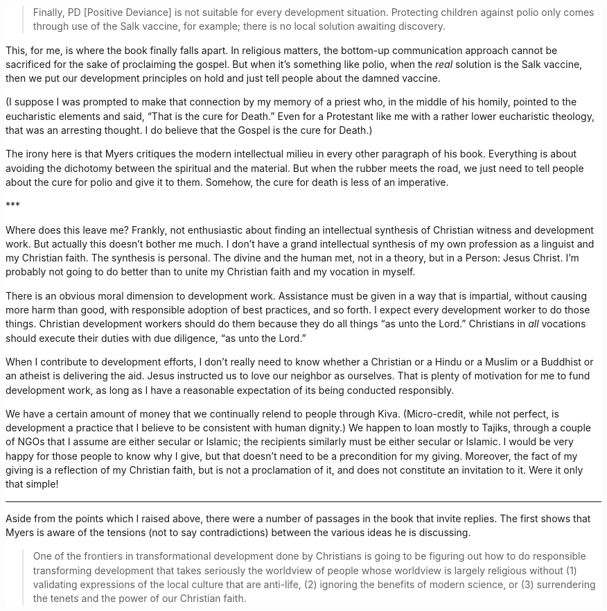 > Finally, PD \[Positive Deviance\] is not suitable for every development situation. Protecting children against polio only comes through use of the Salk vaccine, for example; there is no local solution awaiting discovery.

This, for me, is where the book finally falls apart. In religious matters, the bottom-up communication approach cannot be sacrificed for the sake of proclaiming the gospel. But when it’s something like polio, when the *real* solution is the Salk vaccine, then we put our development principles on hold and just tell people about the damned vaccine.

(I suppose I was prompted to make that connection by my memory of a priest who, in the middle of his homily, pointed to the eucharistic elements and said, “That is the cure for Death.” Even for a Protestant like me with a rather lower eucharistic theology, that was an arresting thought. I do believe that the Gospel is the cure for Death.)

The irony here is that Myers critiques the modern intellectual milieu in every other paragraph of his book. Everything is about avoiding the dichotomy between the spiritual and the material. But when the rubber meets the road, we just need to tell people about the cure for polio and give it to them. Somehow, the cure for death is less of an imperative.

\*\*\*

Where does this leave me? Frankly, not enthusiastic about finding an intellectual synthesis of Christian witness and development work. But actually this doesn’t bother me much. I don’t have a grand intellectual synthesis of my own profession as a linguist and my Christian faith. The synthesis is personal. The divine and the human met, not in a theory, but in a Person: Jesus Christ. I’m probably not going to do better than to unite my Christian faith and my vocation in myself.

There is an obvious moral dimension to development work. Assistance must be given in a way that is impartial, without causing more harm than good, with responsible adoption of best practices, and so forth. I expect every development worker to do those things. Christian development workers should do them because they do all things “as unto the Lord.” Christians in *all* vocations should execute their duties with due diligence, “as unto the Lord.”

When I contribute to development efforts, I don’t really need to know whether a Christian or a Hindu or a Muslim or a Buddhist or an atheist is delivering the aid. Jesus instructed us to love our neighbor as ourselves. That is plenty of motivation for me to fund development work, as long as I have a reasonable expectation of its being conducted responsibly.

We have a certain amount of money that we continually relend to people through Kiva. (Micro-credit, while not perfect, is development a practice that I believe to be consistent with human dignity.) We happen to loan mostly to Tajiks, through a couple of NGOs that I assume are either secular or Islamic; the recipients similarly must be either secular or Islamic. I would be very happy for those people to know why I give, but that doesn’t need to be a precondition for my giving. Moreover, the fact of my giving is a reflection of my Christian faith, but is not a proclamation of it, and does not constitute an invitation to it. Were it only that simple!

- - - - - -

Aside from the points which I raised above, there were a number of passages in the book that invite replies. The first shows that Myers is aware of the tensions (not to say contradictions) between the various ideas he is discussing.

> One of the frontiers in transformational development done by Christians is going to be figuring out how to do responsible transforming development that takes seriously the worldview of people whose worldview is largely religious without (1) validating expressions of the local culture that are anti-life, (2) ignoring the benefits of modern science, or (3) surrendering the tenets and the power of our Christian faith.
